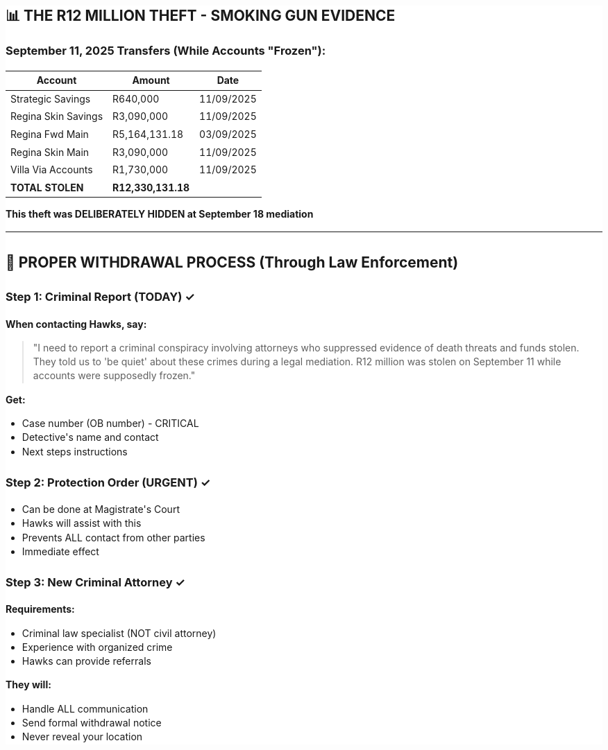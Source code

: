 
## 📊 THE R12 MILLION THEFT - SMOKING GUN EVIDENCE

### September 11, 2025 Transfers (While Accounts "Frozen"):

| Account | Amount | Date |
|---------|--------|------|
| Strategic Savings | R640,000 | 11/09/2025 |
| Regina Skin Savings | R3,090,000 | 11/09/2025 |
| Regina Fwd Main | R5,164,131.18 | 03/09/2025 |
| Regina Skin Main | R3,090,000 | 11/09/2025 |
| Villa Via Accounts | R1,730,000 | 11/09/2025 |
| **TOTAL STOLEN** | **R12,330,131.18** | |

**This theft was DELIBERATELY HIDDEN at September 18 mediation**

---

## 🔄 PROPER WITHDRAWAL PROCESS (Through Law Enforcement)

### Step 1: Criminal Report (TODAY) ✓

**When contacting Hawks, say:**
> "I need to report a criminal conspiracy involving attorneys who suppressed evidence of death threats and funds stolen. They told us to 'be quiet' about these crimes during a legal mediation. R12 million was stolen on September 11 while accounts were supposedly frozen."

**Get:**
- Case number (OB number) - CRITICAL
- Detective's name and contact
- Next steps instructions

### Step 2: Protection Order (URGENT) ✓

- Can be done at Magistrate's Court
- Hawks will assist with this
- Prevents ALL contact from other parties
- Immediate effect

### Step 3: New Criminal Attorney ✓

**Requirements:**
- Criminal law specialist (NOT civil attorney)
- Experience with organized crime
- Hawks can provide referrals

**They will:**
- Handle ALL communication
- Send formal withdrawal notice
- Never reveal your location
